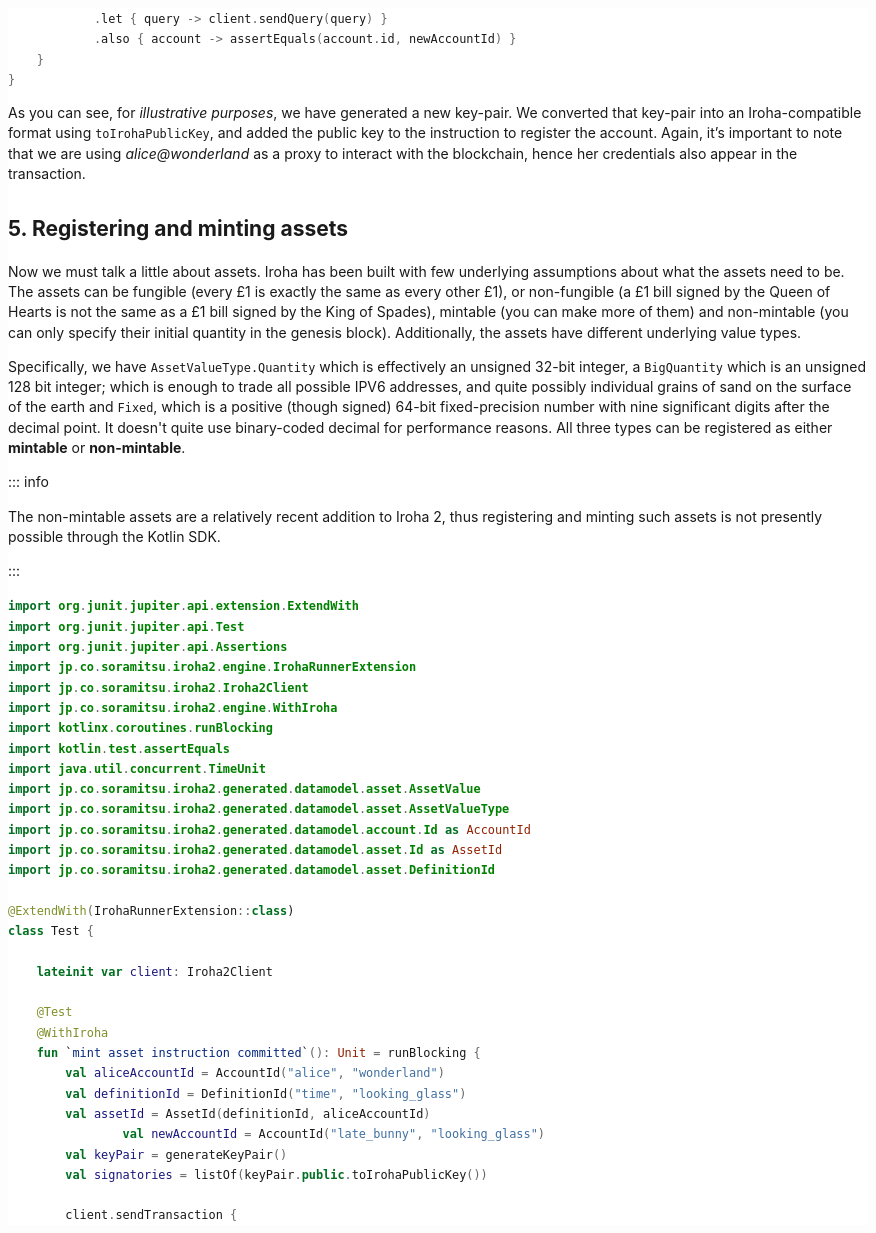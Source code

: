 ```kotlin
            .let { query -> client.sendQuery(query) }
            .also { account -> assertEquals(account.id, newAccountId) }
    }
}
```

As you can see, for _illustrative purposes_, we have generated a new key-pair. We converted that key-pair into an Iroha-compatible format using `toIrohaPublicKey`, and added the public key to the instruction to register the account. Again, it’s important to note that we are using _alice@wonderland_ as a proxy to interact with the blockchain, hence her credentials also appear in the transaction.

## 5. Registering and minting assets

Now we must talk a little about assets. Iroha has been built with few underlying assumptions about what the assets need to be. The assets can be fungible (every £1 is exactly the same as every other £1), or non-fungible (a £1 bill signed by the Queen of Hearts is not the same as a £1 bill signed by the King of Spades), mintable (you can make more of them) and non-mintable (you can only specify their initial quantity in the genesis block). Additionally, the assets have different underlying value types.

Specifically, we have `AssetValueType.Quantity` which is effectively an unsigned 32-bit integer, a `BigQuantity` which is an unsigned 128 bit integer; which is enough to trade all possible IPV6 addresses, and quite possibly individual grains of sand on the surface of the earth and `Fixed`, which is a positive (though signed) 64-bit fixed-precision number with nine significant digits after the decimal point. It doesn't quite use binary-coded decimal for performance reasons. All three types can be registered as either **mintable** or **non-mintable**.

::: info

The non-mintable assets are a relatively recent addition to Iroha 2, thus registering and minting such assets is not presently possible through the Kotlin SDK.

:::

```kotlin
import org.junit.jupiter.api.extension.ExtendWith
import org.junit.jupiter.api.Test
import org.junit.jupiter.api.Assertions
import jp.co.soramitsu.iroha2.engine.IrohaRunnerExtension
import jp.co.soramitsu.iroha2.Iroha2Client
import jp.co.soramitsu.iroha2.engine.WithIroha
import kotlinx.coroutines.runBlocking
import kotlin.test.assertEquals
import java.util.concurrent.TimeUnit
import jp.co.soramitsu.iroha2.generated.datamodel.asset.AssetValue
import jp.co.soramitsu.iroha2.generated.datamodel.asset.AssetValueType
import jp.co.soramitsu.iroha2.generated.datamodel.account.Id as AccountId
import jp.co.soramitsu.iroha2.generated.datamodel.asset.Id as AssetId
import jp.co.soramitsu.iroha2.generated.datamodel.asset.DefinitionId

@ExtendWith(IrohaRunnerExtension::class)
class Test {

    lateinit var client: Iroha2Client

    @Test
    @WithIroha
    fun `mint asset instruction committed`(): Unit = runBlocking {
        val aliceAccountId = AccountId("alice", "wonderland")
        val definitionId = DefinitionId("time", "looking_glass")
        val assetId = AssetId(definitionId, aliceAccountId)
				val newAccountId = AccountId("late_bunny", "looking_glass")
        val keyPair = generateKeyPair()
        val signatories = listOf(keyPair.public.toIrohaPublicKey())

        client.sendTransaction {
```